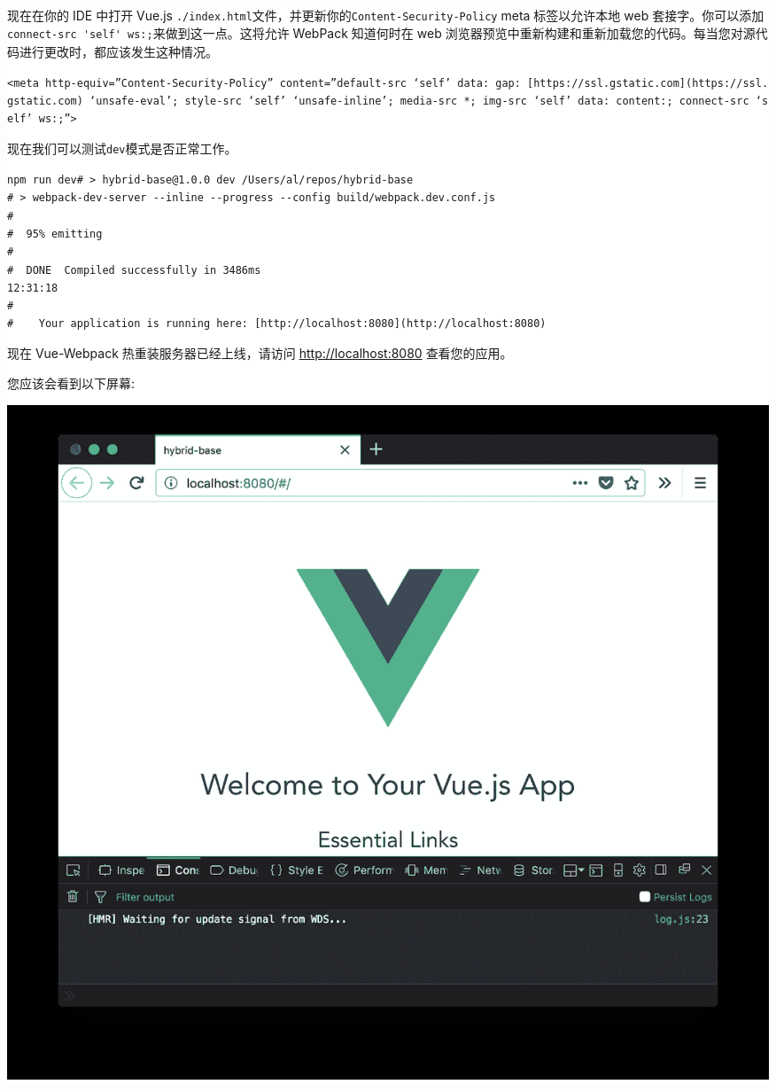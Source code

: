 现在在你的 IDE 中打开 Vue.js `./index.html`文件，并更新你的`Content-Security-Policy` meta 标签以允许本地 web 套接字。你可以添加`connect-src 'self' ws:;`来做到这一点。这将允许 WebPack 知道何时在 web 浏览器预览中重新构建和重新加载您的代码。每当您对源代码进行更改时，都应该发生这种情况。

```
<meta http-equiv=”Content-Security-Policy” content=”default-src ‘self’ data: gap: [https://ssl.gstatic.com](https://ssl.gstatic.com) ‘unsafe-eval’; style-src ‘self’ ‘unsafe-inline’; media-src *; img-src ‘self’ data: content:; connect-src ‘self’ ws:;”>
```

现在我们可以测试`dev`模式是否正常工作。

```
npm run dev# > hybrid-base@1.0.0 dev /Users/al/repos/hybrid-base
# > webpack-dev-server --inline --progress --config build/webpack.dev.conf.js
# 
#  95% emitting
# 
#  DONE  Compiled successfully in 3486ms                                                                                                 12:31:18
# 
#    Your application is running here: [http://localhost:8080](http://localhost:8080)
```

现在 Vue-Webpack 热重装服务器已经上线，请访问 [http://localhost:8080](http://localhost:8080) 查看您的应用。

您应该会看到以下屏幕:

![](img/25e29fafbe3eddb645a70dba9c298e85.png)
